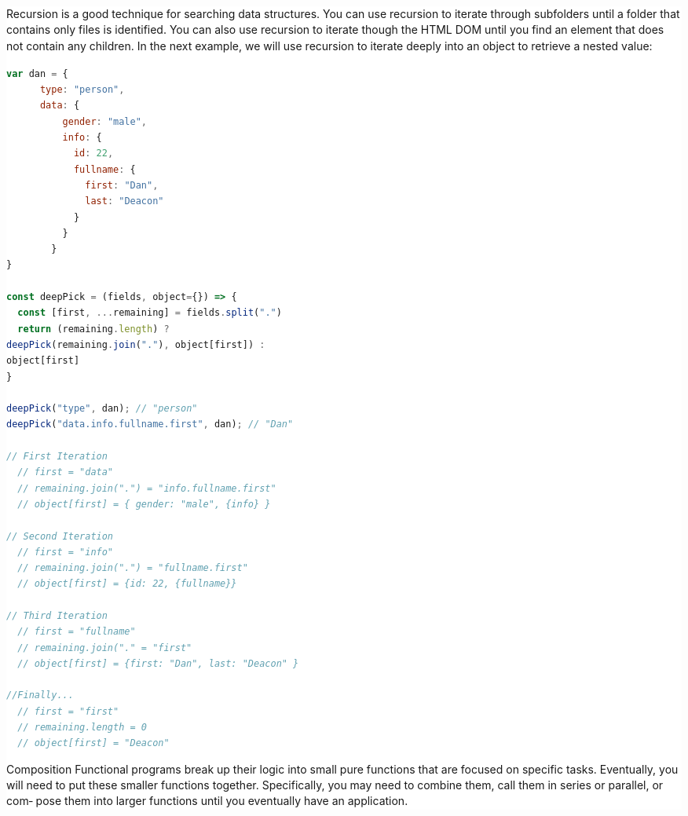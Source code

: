 Recursion is a good technique for searching data structures. You can use recursion to iterate through subfolders until a folder that contains only files is identified. You can also use recursion to iterate though the HTML DOM until you find an element that does not contain any children. In the next example, we will use recursion to iterate deeply into an object to retrieve a nested value:

```js
var dan = {
      type: "person",
      data: {
          gender: "male",
          info: {
            id: 22,
            fullname: {
              first: "Dan",
              last: "Deacon"
            }
          } 
        }
}

const deepPick = (fields, object={}) => {
  const [first, ...remaining] = fields.split(".") 
  return (remaining.length) ?
deepPick(remaining.join("."), object[first]) : 
object[first]
}

deepPick("type", dan); // "person"
deepPick("data.info.fullname.first", dan); // "Dan"

// First Iteration
  // first = "data"
  // remaining.join(".") = "info.fullname.first"
  // object[first] = { gender: "male", {info} }

// Second Iteration
  // first = "info"
  // remaining.join(".") = "fullname.first"
  // object[first] = {id: 22, {fullname}} 

// Third Iteration
  // first = "fullname"
  // remaining.join("." = "first"
  // object[first] = {first: "Dan", last: "Deacon" }

//Finally...
  // first = "first" 
  // remaining.length = 0 
  // object[first] = "Deacon"
```

Composition
Functional programs break up their logic into small pure functions that are focused on specific tasks. Eventually, you will need to put these smaller functions together. Specifically, you may need to combine them, call them in series or parallel, or com‐ pose them into larger functions until you eventually have an application.
